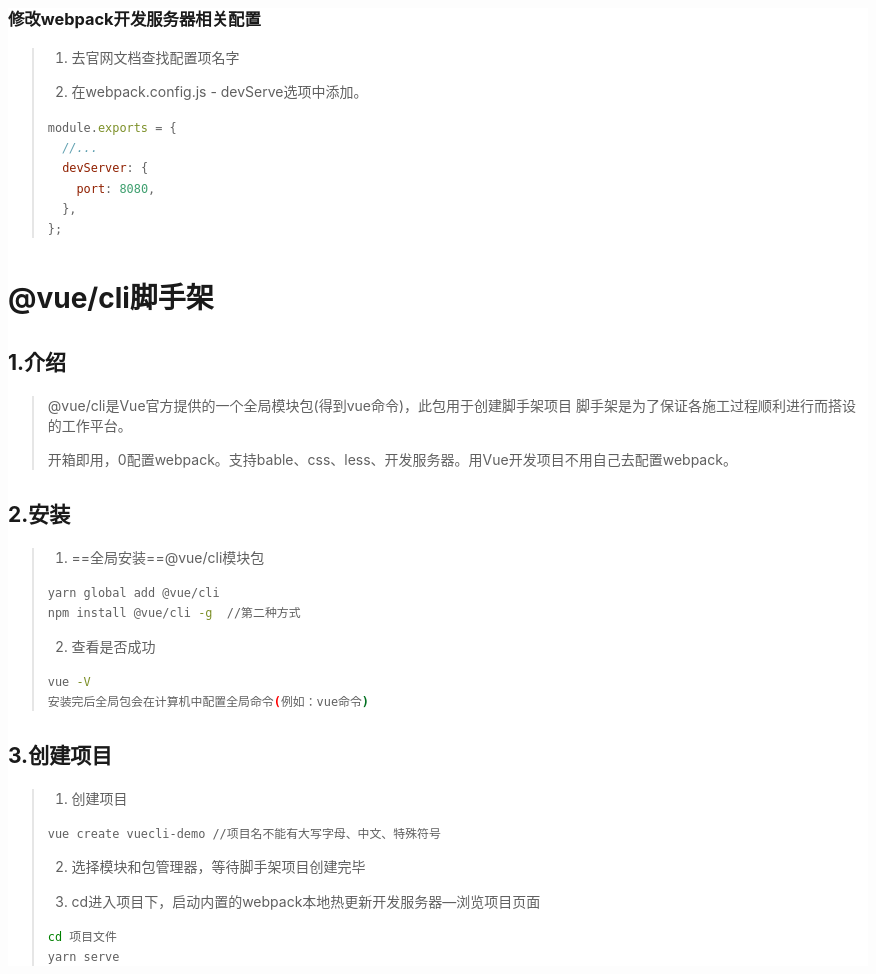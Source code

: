 ### 修改webpack开发服务器相关配置

>1. 去官网文档查找配置项名字
>
>2. 在webpack.config.js  - devServe选项中添加。
>
>   ```js
>   module.exports = {
>     //...
>     devServer: {
>       port: 8080,
>     },
>   };
>   ```

# @vue/cli脚手架

## 1.介绍

>@vue/cli是Vue官方提供的一个全局模块包(得到vue命令)，此包用于创建脚手架项目
>脚手架是为了保证各施工过程顺利进行而搭设的工作平台。
>
>开箱即用，0配置webpack。支持bable、css、less、开发服务器。用Vue开发项目不用自己去配置webpack。

## 2.安装

>1. ==全局安装==@vue/cli模块包
>
>   ```bash
>   yarn global add @vue/cli
>   npm install @vue/cli -g  //第二种方式
>   ```
>
>2. 查看是否成功
>
>   ```bash
>   vue -V
>   安装完后全局包会在计算机中配置全局命令(例如：vue命令)
>   ```

## 3.创建项目

>1. 创建项目
>
>   ```bash
>   vue create vuecli-demo //项目名不能有大写字母、中文、特殊符号
>   ```
>
>2. 选择模块和包管理器，等待脚手架项目创建完毕
>
>3. cd进入项目下，启动内置的webpack本地热更新开发服务器—浏览项目页面
>
>   ```bash
>   cd 项目文件
>   yarn serve
>   ```
